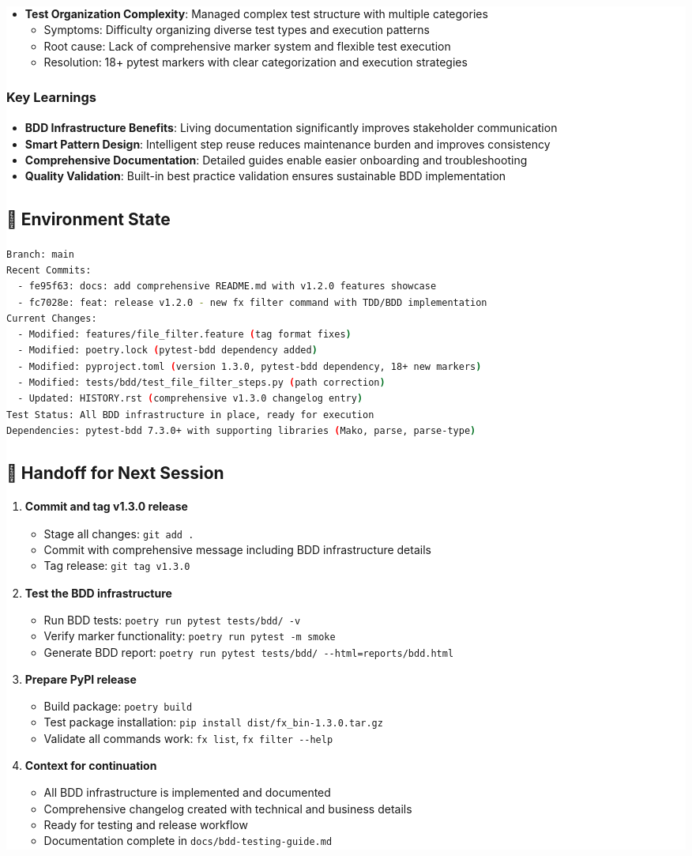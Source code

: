 - **Test Organization Complexity**: Managed complex test structure with multiple categories
  - Symptoms: Difficulty organizing diverse test types and execution patterns
  - Root cause: Lack of comprehensive marker system and flexible test execution
  - Resolution: 18+ pytest markers with clear categorization and execution strategies

### Key Learnings
- **BDD Infrastructure Benefits**: Living documentation significantly improves stakeholder communication
- **Smart Pattern Design**: Intelligent step reuse reduces maintenance burden and improves consistency
- **Comprehensive Documentation**: Detailed guides enable easier onboarding and troubleshooting
- **Quality Validation**: Built-in best practice validation ensures sustainable BDD implementation

## 🔧 Environment State

```bash
Branch: main
Recent Commits: 
  - fe95f63: docs: add comprehensive README.md with v1.2.0 features showcase
  - fc7028e: feat: release v1.2.0 - new fx filter command with TDD/BDD implementation
Current Changes:
  - Modified: features/file_filter.feature (tag format fixes)
  - Modified: poetry.lock (pytest-bdd dependency added)
  - Modified: pyproject.toml (version 1.3.0, pytest-bdd dependency, 18+ new markers)
  - Modified: tests/bdd/test_file_filter_steps.py (path correction)
  - Updated: HISTORY.rst (comprehensive v1.3.0 changelog entry)
Test Status: All BDD infrastructure in place, ready for execution
Dependencies: pytest-bdd 7.3.0+ with supporting libraries (Mako, parse, parse-type)
```

## 🔄 Handoff for Next Session

1. **Commit and tag v1.3.0 release**
   - Stage all changes: `git add .`
   - Commit with comprehensive message including BDD infrastructure details
   - Tag release: `git tag v1.3.0`

2. **Test the BDD infrastructure**
   - Run BDD tests: `poetry run pytest tests/bdd/ -v`
   - Verify marker functionality: `poetry run pytest -m smoke`
   - Generate BDD report: `poetry run pytest tests/bdd/ --html=reports/bdd.html`

3. **Prepare PyPI release**
   - Build package: `poetry build`
   - Test package installation: `pip install dist/fx_bin-1.3.0.tar.gz`
   - Validate all commands work: `fx list`, `fx filter --help`

4. **Context for continuation**
   - All BDD infrastructure is implemented and documented
   - Comprehensive changelog created with technical and business details
   - Ready for testing and release workflow
   - Documentation complete in `docs/bdd-testing-guide.md`
